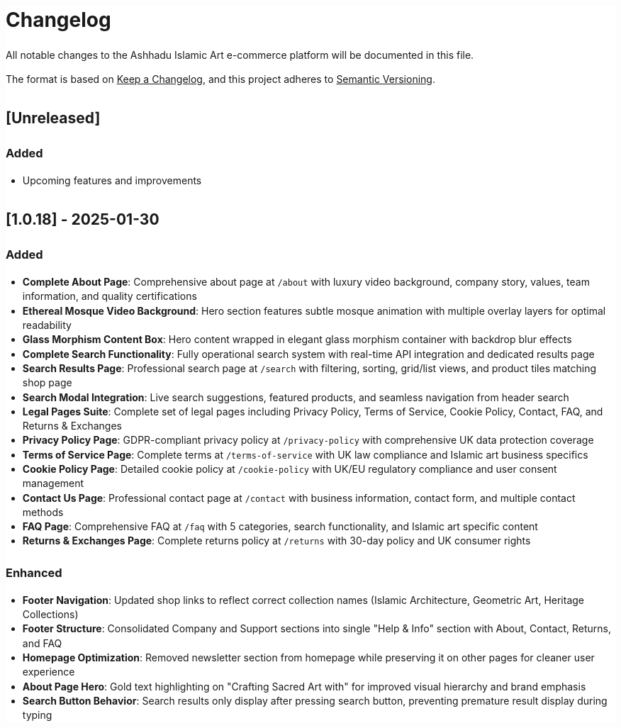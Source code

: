# Changelog

All notable changes to the Ashhadu Islamic Art e-commerce platform will be documented in this file.

The format is based on [Keep a Changelog](https://keepachangelog.com/en/1.0.0/),
and this project adheres to [Semantic Versioning](https://semver.org/spec/v2.0.0.html).

## [Unreleased]

### Added
- Upcoming features and improvements

## [1.0.18] - 2025-01-30

### Added
- **Complete About Page**: Comprehensive about page at `/about` with luxury video background, company story, values, team information, and quality certifications
- **Ethereal Mosque Video Background**: Hero section features subtle mosque animation with multiple overlay layers for optimal readability
- **Glass Morphism Content Box**: Hero content wrapped in elegant glass morphism container with backdrop blur effects
- **Complete Search Functionality**: Fully operational search system with real-time API integration and dedicated results page
- **Search Results Page**: Professional search page at `/search` with filtering, sorting, grid/list views, and product tiles matching shop page
- **Search Modal Integration**: Live search suggestions, featured products, and seamless navigation from header search
- **Legal Pages Suite**: Complete set of legal pages including Privacy Policy, Terms of Service, Cookie Policy, Contact, FAQ, and Returns & Exchanges
- **Privacy Policy Page**: GDPR-compliant privacy policy at `/privacy-policy` with comprehensive UK data protection coverage
- **Terms of Service Page**: Complete terms at `/terms-of-service` with UK law compliance and Islamic art business specifics
- **Cookie Policy Page**: Detailed cookie policy at `/cookie-policy` with UK/EU regulatory compliance and user consent management
- **Contact Us Page**: Professional contact page at `/contact` with business information, contact form, and multiple contact methods
- **FAQ Page**: Comprehensive FAQ at `/faq` with 5 categories, search functionality, and Islamic art specific content
- **Returns & Exchanges Page**: Complete returns policy at `/returns` with 30-day policy and UK consumer rights

### Enhanced
- **Footer Navigation**: Updated shop links to reflect correct collection names (Islamic Architecture, Geometric Art, Heritage Collections)
- **Footer Structure**: Consolidated Company and Support sections into single "Help & Info" section with About, Contact, Returns, and FAQ
- **Homepage Optimization**: Removed newsletter section from homepage while preserving it on other pages for cleaner user experience
- **About Page Hero**: Gold text highlighting on "Crafting Sacred Art with" for improved visual hierarchy and brand emphasis
- **Search Button Behavior**: Search results only display after pressing search button, preventing premature result display during typing
